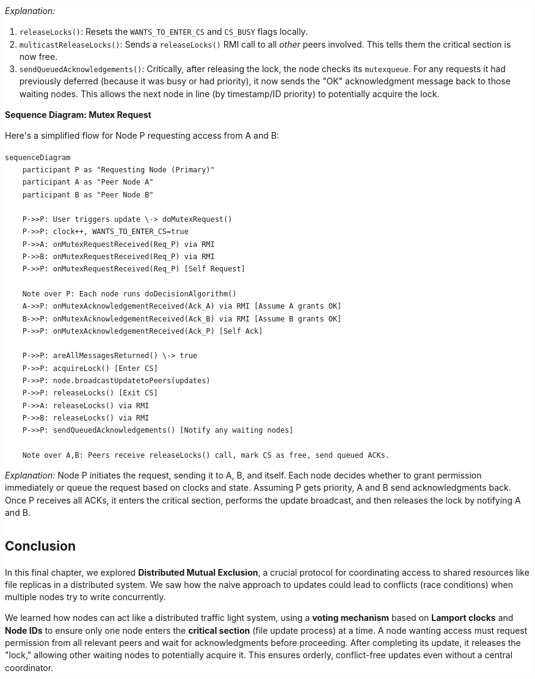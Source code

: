 *Explanation:*
1.  `releaseLocks()`: Resets the `WANTS_TO_ENTER_CS` and `CS_BUSY` flags locally.
2.  `multicastReleaseLocks()`: Sends a `releaseLocks()` RMI call to all *other* peers involved. This tells them the critical section is now free.
3.  `sendQueuedAcknowledgements()`: Critically, after releasing the lock, the node checks its `mutexqueue`. For any requests it had previously deferred (because it was busy or had priority), it now sends the "OK" acknowledgment message back to those waiting nodes. This allows the next node in line (by timestamp/ID priority) to potentially acquire the lock.

**Sequence Diagram: Mutex Request**

Here's a simplified flow for Node P requesting access from A and B:

```mermaid
sequenceDiagram
    participant P as "Requesting Node (Primary)"
    participant A as "Peer Node A"
    participant B as "Peer Node B"

    P->>P: User triggers update \-> doMutexRequest()
    P->>P: clock++, WANTS_TO_ENTER_CS=true
    P->>A: onMutexRequestReceived(Req_P) via RMI
    P->>B: onMutexRequestReceived(Req_P) via RMI
    P->>P: onMutexRequestReceived(Req_P) [Self Request]

    Note over P: Each node runs doDecisionAlgorithm()
    A->>P: onMutexAcknowledgementReceived(Ack_A) via RMI [Assume A grants OK]
    B->>P: onMutexAcknowledgementReceived(Ack_B) via RMI [Assume B grants OK]
    P->>P: onMutexAcknowledgementReceived(Ack_P) [Self Ack]

    P->>P: areAllMessagesReturned() \-> true
    P->>P: acquireLock() [Enter CS]
    P->>P: node.broadcastUpdatetoPeers(updates)
    P->>P: releaseLocks() [Exit CS]
    P->>A: releaseLocks() via RMI
    P->>B: releaseLocks() via RMI
    P->>P: sendQueuedAcknowledgements() [Notify any waiting nodes]

    Note over A,B: Peers receive releaseLocks() call, mark CS as free, send queued ACKs.
```

*Explanation:* Node P initiates the request, sending it to A, B, and itself. Each node decides whether to grant permission immediately or queue the request based on clocks and state. Assuming P gets priority, A and B send acknowledgments back. Once P receives all ACKs, it enters the critical section, performs the update broadcast, and then releases the lock by notifying A and B.

## Conclusion

In this final chapter, we explored **Distributed Mutual Exclusion**, a crucial protocol for coordinating access to shared resources like file replicas in a distributed system. We saw how the naive approach to updates could lead to conflicts (race conditions) when multiple nodes try to write concurrently.

We learned how nodes can act like a distributed traffic light system, using a **voting mechanism** based on **Lamport clocks** and **Node IDs** to ensure only one node enters the **critical section** (file update process) at a time. A node wanting access must request permission from all relevant peers and wait for acknowledgments before proceeding. After completing its update, it releases the "lock," allowing other waiting nodes to potentially acquire it. This ensures orderly, conflict-free updates even without a central coordinator.
